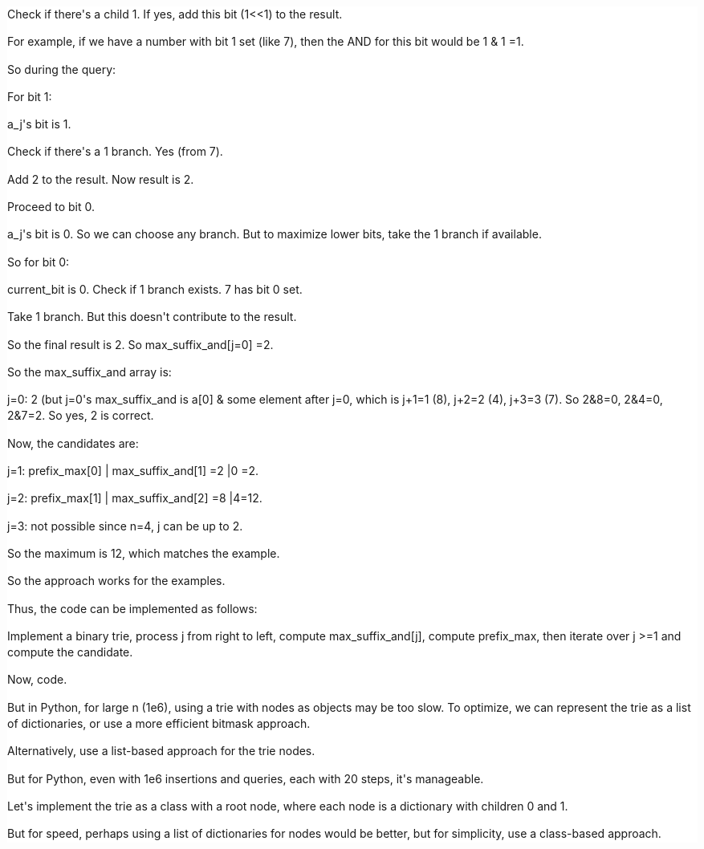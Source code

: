    Check if there's a child 1. If yes, add this bit (1<<1) to the result.

   For example, if we have a number with bit 1 set (like 7), then the AND for this bit would be 1 & 1 =1.

   So during the query:

   For bit 1:

   a_j's bit is 1.

   Check if there's a 1 branch. Yes (from 7).

   Add 2 to the result. Now result is 2.

   Proceed to bit 0.

   a_j's bit is 0. So we can choose any branch. But to maximize lower bits, take the 1 branch if available.

   So for bit 0:

   current_bit is 0. Check if 1 branch exists. 7 has bit 0 set.

   Take 1 branch. But this doesn't contribute to the result.

   So the final result is 2. So max_suffix_and[j=0] =2.

   So the max_suffix_and array is:

   j=0: 2 (but j=0's max_suffix_and is a[0] & some element after j=0, which is j+1=1 (8), j+2=2 (4), j+3=3 (7). So 2&8=0, 2&4=0, 2&7=2. So yes, 2 is correct.

   Now, the candidates are:

   j=1: prefix_max[0] | max_suffix_and[1] =2 |0 =2.

   j=2: prefix_max[1] | max_suffix_and[2] =8 |4=12.

   j=3: not possible since n=4, j can be up to 2.

   So the maximum is 12, which matches the example.

   So the approach works for the examples.

Thus, the code can be implemented as follows:

Implement a binary trie, process j from right to left, compute max_suffix_and[j], compute prefix_max, then iterate over j >=1 and compute the candidate.

Now, code.

But in Python, for large n (1e6), using a trie with nodes as objects may be too slow. To optimize, we can represent the trie as a list of dictionaries, or use a more efficient bitmask approach.

Alternatively, use a list-based approach for the trie nodes.

But for Python, even with 1e6 insertions and queries, each with 20 steps, it's manageable.

Let's implement the trie as a class with a root node, where each node is a dictionary with children 0 and 1.

But for speed, perhaps using a list of dictionaries for nodes would be better, but for simplicity, use a class-based approach.
